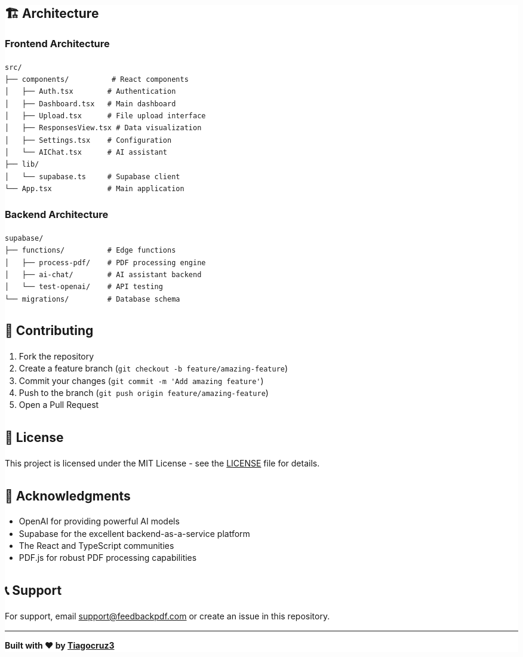 ## 🏗️ Architecture

### Frontend Architecture
```
src/
├── components/          # React components
│   ├── Auth.tsx        # Authentication
│   ├── Dashboard.tsx   # Main dashboard
│   ├── Upload.tsx      # File upload interface
│   ├── ResponsesView.tsx # Data visualization
│   ├── Settings.tsx    # Configuration
│   └── AIChat.tsx      # AI assistant
├── lib/
│   └── supabase.ts     # Supabase client
└── App.tsx             # Main application
```

### Backend Architecture
```
supabase/
├── functions/          # Edge functions
│   ├── process-pdf/    # PDF processing engine
│   ├── ai-chat/        # AI assistant backend
│   └── test-openai/    # API testing
└── migrations/         # Database schema
```

## 🤝 Contributing

1. Fork the repository
2. Create a feature branch (`git checkout -b feature/amazing-feature`)
3. Commit your changes (`git commit -m 'Add amazing feature'`)
4. Push to the branch (`git push origin feature/amazing-feature`)
5. Open a Pull Request

## 📄 License

This project is licensed under the MIT License - see the [LICENSE](LICENSE) file for details.

## 🙏 Acknowledgments

- OpenAI for providing powerful AI models
- Supabase for the excellent backend-as-a-service platform
- The React and TypeScript communities
- PDF.js for robust PDF processing capabilities

## 📞 Support

For support, email support@feedbackpdf.com or create an issue in this repository.

---

**Built with ❤️ by [Tiagocruz3](https://github.com/Tiagocruz3)** 